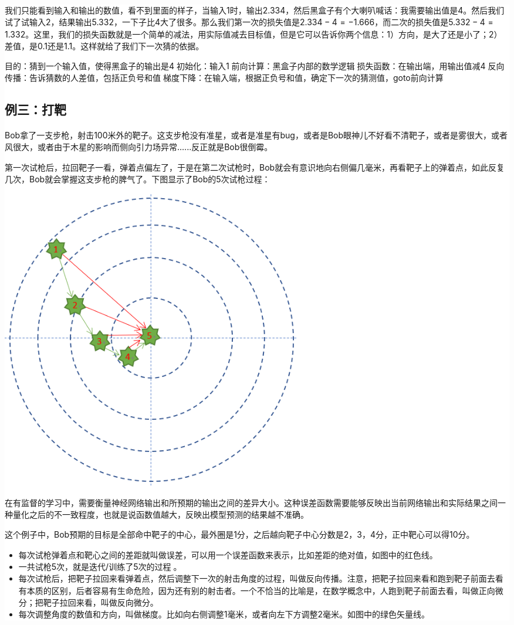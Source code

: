 我们只能看到输入和输出的数值，看不到里面的样子，当输入1时，输出2.334，然后黑盒子有个大喇叭喊话：我需要输出值是4。然后我们试了试输入2，结果输出5.332，一下子比4大了很多。那么我们第一次的损失值是$2.334-4=-1.666$，而二次的损失值是$5.332-4=1.332$。这里，我们的损失函数就是一个简单的减法，用实际值减去目标值，但是它可以告诉你两个信息：1）方向，是大了还是小了；2）差值，是0.1还是1.1。这样就给了我们下一次猜的依据。

目的：猜到一个输入值，使得黑盒子的输出是4
初始化：输入1
前向计算：黑盒子内部的数学逻辑
损失函数：在输出端，用输出值减4
反向传播：告诉猜数的人差值，包括正负号和值
梯度下降：在输入端，根据正负号和值，确定下一次的猜测值，goto前向计算

## 例三：打靶

Bob拿了一支步枪，射击100米外的靶子。这支步枪没有准星，或者是准星有bug，或者是Bob眼神儿不好看不清靶子，或者是雾很大，或者风很大，或者由于木星的影响而侧向引力场异常......反正就是Bob很倒霉。

第一次试枪后，拉回靶子一看，弹着点偏左了，于是在第二次试枪时，Bob就会有意识地向右侧偏几毫米，再看靶子上的弹着点，如此反复几次，Bob就会掌握这支步枪的脾气了。下图显示了Bob的5次试枪过程：

<img src=".\Images\2\target1.png" width="500">

在有监督的学习中，需要衡量神经网络输出和所预期的输出之间的差异大小。这种误差函数需要能够反映出当前网络输出和实际结果之间一种量化之后的不一致程度，也就是说函数值越大，反映出模型预测的结果越不准确。

这个例子中，Bob预期的目标是全部命中靶子的中心，最外圈是1分，之后越向靶子中心分数是2，3，4分，正中靶心可以得10分。

- 每次试枪弹着点和靶心之间的差距就叫做误差，可以用一个误差函数来表示，比如差距的绝对值，如图中的红色线。
- 一共试枪5次，就是迭代/训练了5次的过程 。
- 每次试枪后，把靶子拉回来看弹着点，然后调整下一次的射击角度的过程，叫做反向传播。注意，把靶子拉回来看和跑到靶子前面去看有本质的区别，后者容易有生命危险，因为还有别的射击者。一个不恰当的比喻是，在数学概念中，人跑到靶子前面去看，叫做正向微分；把靶子拉回来看，叫做反向微分。
- 每次调整角度的数值和方向，叫做梯度。比如向右侧调整1毫米，或者向左下方调整2毫米。如图中的绿色矢量线。

